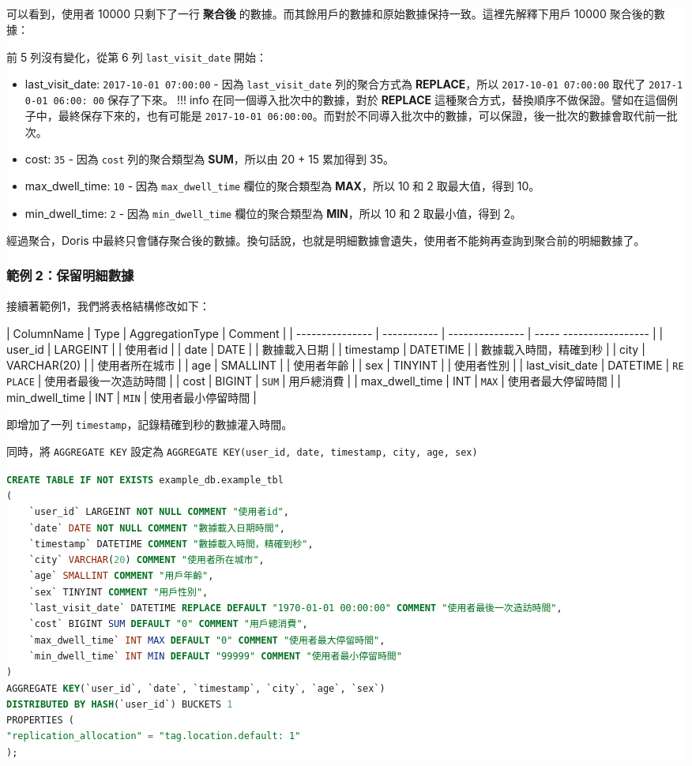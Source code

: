 可以看到，使用者 10000 只剩下了一行 **聚合後** 的數據。而其餘用戶的數據和原始數據保持一致。這裡先解釋下用戶 10000 聚合後的數據：

前 5 列沒有變化，從第 6 列 `last_visit_date` 開始：

- last_visit_date: `2017-10-01 07:00:00` - 因為 `last_visit_date` 列的聚合方式為 **REPLACE**，所以 `2017-10-01 07:00:00` 取代了 `2017-10-01 06:00: 00` 保存了下來。
    !!! info
        在同一個導入批次中的數據，對於 **REPLACE** 這種聚合方式，替換順序不做保證。譬如在這個例子中，最終保存下來的，也有可能是 `2017-10-01 06:00:00`。而對於不同導入批次中的數據，可以保證，後一批次的數據會取代前一批次。

- cost: `35` - 因為 `cost` 列的聚合類型為 **SUM**，所以由 20 + 15 累加得到 35。

- max_dwell_time: `10` - 因為 `max_dwell_time` 欄位的聚合類型為 **MAX**，所以 10 和 2 取最大值，得到 10。

- min_dwell_time: `2` - 因為 `min_dwell_time` 欄位的聚合類型為 **MIN**，所以 10 和 2 取最小值，得到 2。

經過聚合，Doris 中最終只會儲存聚合後的數據。換句話說，也就是明細數據會遺失，使用者不能夠再查詢到聚合前的明細數據了。

### 範例 2：保留明細數據

接續著範例1，我們將表格結構修改如下：

| ColumnName | Type | AggregationType | Comment |
| --------------- | ----------- | --------------- | ----- ----------------- |
| user_id | LARGEINT | | 使用者id |
| date | DATE | | 數據載入日期 |
| timestamp | DATETIME | | 數據載入時間，精確到秒 |
| city | VARCHAR(20) | | 使用者所在城市 |
| age | SMALLINT | | 使用者年齡 |
| sex | TINYINT | | 使用者性別 |
| last_visit_date | DATETIME | `REPLACE` | 使用者最後一次造訪時間 |
| cost | BIGINT | `SUM` | 用戶總消費 |
| max_dwell_time | INT | `MAX` | 使用者最大停留時間 |
| min_dwell_time | INT | `MIN` | 使用者最小停留時間 |

即增加了一列 `timestamp`，記錄精確到秒的數據灌入時間。

同時，將 `AGGREGATE KEY` 設定為 `AGGREGATE KEY(user_id, date, timestamp, city, age, sex)`

```sql hl_lines="14"
CREATE TABLE IF NOT EXISTS example_db.example_tbl
(
    `user_id` LARGEINT NOT NULL COMMENT "使用者id",
    `date` DATE NOT NULL COMMENT "數據載入日期時間",
    `timestamp` DATETIME COMMENT "數據載入時間，精確到秒",
    `city` VARCHAR(20) COMMENT "使用者所在城市",
    `age` SMALLINT COMMENT "用戶年齡",
    `sex` TINYINT COMMENT "用戶性別",
    `last_visit_date` DATETIME REPLACE DEFAULT "1970-01-01 00:00:00" COMMENT "使用者最後一次造訪時間",
    `cost` BIGINT SUM DEFAULT "0" COMMENT "用戶總消費",
    `max_dwell_time` INT MAX DEFAULT "0" COMMENT "使用者最大停留時間",
    `min_dwell_time` INT MIN DEFAULT "99999" COMMENT "使用者最小停留時間"
)
AGGREGATE KEY(`user_id`, `date`, `timestamp`, `city`, `age`, `sex`)
DISTRIBUTED BY HASH(`user_id`) BUCKETS 1
PROPERTIES (
"replication_allocation" = "tag.location.default: 1"
);
```
